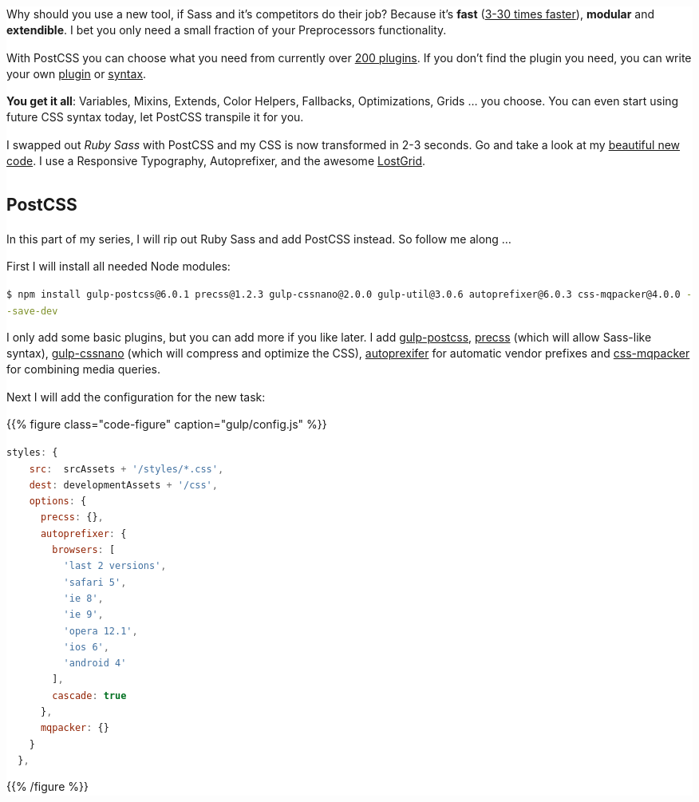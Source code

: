Why should you use a new tool, if Sass and it’s competitors do their job? Because it’s **fast** ([3-30 times faster](https://github.com/postcss/benchmark)), **modular** and **extendible**. I bet you only need a small fraction of your Preprocessors functionality.

With PostCSS you can choose what you need from currently over [200 plugins](http://postcss.parts/). If you don’t find the plugin you need, you can write your own [plugin](https://github.com/postcss/postcss/blob/master/docs/guidelines/plugin.md) or [syntax](https://github.com/postcss/postcss/blob/master/docs/syntax.md).

**You get it all**: Variables, Mixins, Extends, Color Helpers, Fallbacks, Optimizations, Grids … you choose. You can even start using future CSS syntax today, let PostCSS transpile it for you.

I swapped out *Ruby Sass* with PostCSS and my CSS is now transformed in 2-3 seconds. Go and take a look at my [beautiful new code](https://github.com/kogakure/stefanimhoff.de-jekyll/). I use a Responsive Typography, Autoprefixer, and the awesome [LostGrid](https://github.com/peterramsing/lost).

## PostCSS

In this part of my series, I will rip out Ruby Sass and add PostCSS instead. So follow me along …

First I will install all needed Node modules:

```bash
$ npm install gulp-postcss@6.0.1 precss@1.2.3 gulp-cssnano@2.0.0 gulp-util@3.0.6 autoprefixer@6.0.3 css-mqpacker@4.0.0 --save-dev
```

I only add some basic plugins, but you can add more if you like later. I add [gulp-postcss](https://github.com/postcss/gulp-postcss), [precss](https://github.com/jonathantneal/precss) (which will allow Sass-like syntax), [gulp-cssnano](http://cssnano.co/) (which will compress and optimize the CSS), [autoprexifer](https://github.com/postcss/autoprefixer) for automatic vendor prefixes and [css-mqpacker](https://github.com/hail2u/node-css-mqpacker) for combining media queries.

Next I will add the configuration for the new task:

{{% figure class="code-figure" caption="gulp/config.js" %}}
```javascript
styles: {
    src:  srcAssets + '/styles/*.css',
    dest: developmentAssets + '/css',
    options: {
      precss: {},
      autoprefixer: {
        browsers: [
          'last 2 versions',
          'safari 5',
          'ie 8',
          'ie 9',
          'opera 12.1',
          'ios 6',
          'android 4'
        ],
        cascade: true
      },
      mqpacker: {}
    }
  },
```
{{% /figure %}}
